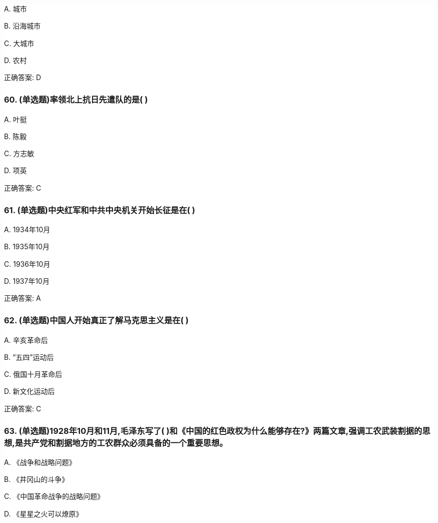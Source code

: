 A. 城市

B. 沿海城市

C. 大城市

D. 农村

正确答案: D



### 60. (单选题)率领北上抗日先遣队的是( )

A. 叶挺

B. 陈毅

C. 方志敏

D. 项英

正确答案: C



### 61. (单选题)中央红军和中共中央机关开始长征是在( )

A. 1934年10月

B. 1935年10月

C. 1936年10月

D. 1937年10月

正确答案: A



### 62. (单选题)中国人开始真正了解马克思主义是在( )

A. 辛亥革命后

B. “五四”运动后

C. 俄国十月革命后

D. 新文化运动后

正确答案: C



### 63. (单选题)1928年10月和11月,毛泽东写了( )和《中国的红色政权为什么能够存在?》两篇文章,强调工农武装割据的思想,是共产党和割据地方的工农群众必须具备的一个重要思想。

A. 《战争和战略问题》

B. 《井冈山的斗争》

C. 《中国革命战争的战略问题》

D. 《星星之火可以燎原》
